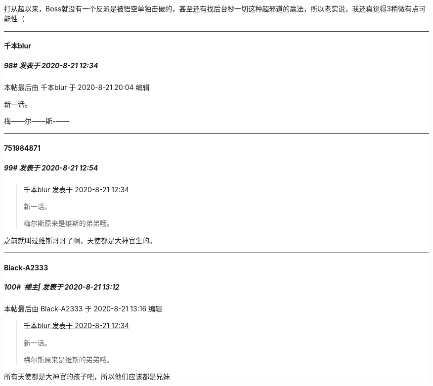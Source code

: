 打从超以来，Boss就没有一个反派是被悟空单独击破的，甚至还有找后台秒一切这种超邪道的赢法，所以老实说，我还真觉得3稍微有点可能性（







-----

####  千本blur  
##### 98#       发表于 2020-8-21 12:34



 本帖最后由 千本blur 于 2020-8-21 20:04 编辑 

新一话。

梅——尔——斯-——







-----

####  751984871  
##### 99#       发表于 2020-8-21 12:54



<blockquote><a href="httphttps://bbs.saraba1st.com/2b/forum.php?mod=redirect&amp;goto=findpost&amp;pid=48505032&amp;ptid=1949909" target="_blank">千本blur 发表于 2020-8-21 12:34</a>

新一话。

梅尔斯原来是维斯的弟弟哦。</blockquote>
之前就叫过维斯哥哥了啊，天使都是大神官生的。







-----

####  Black-A2333  
##### 100#         楼主| 发表于 2020-8-21 13:12



 本帖最后由 Black-A2333 于 2020-8-21 13:16 编辑 
<blockquote><a href="httphttps://bbs.saraba1st.com/2b/forum.php?mod=redirect&amp;goto=findpost&amp;pid=48505032&amp;ptid=1949909" target="_blank">千本blur 发表于 2020-8-21 12:34</a>

新一话。

梅尔斯原来是维斯的弟弟哦。</blockquote>
所有天使都是大神官的孩子吧，所以他们应该都是兄妹




